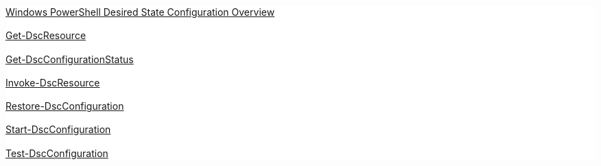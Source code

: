 [Windows PowerShell Desired State Configuration Overview](http://go.microsoft.com/fwlink/?LinkID=311940)

[Get-DscResource](Get-DscResource.md)

[Get-DscConfigurationStatus](Get-DscConfigurationStatus.md)

[Invoke-DscResource](Invoke-DscResource.md)

[Restore-DscConfiguration](Restore-DscConfiguration.md)

[Start-DscConfiguration](Start-DscConfiguration.md)

[Test-DscConfiguration](Test-DscConfiguration.md)

